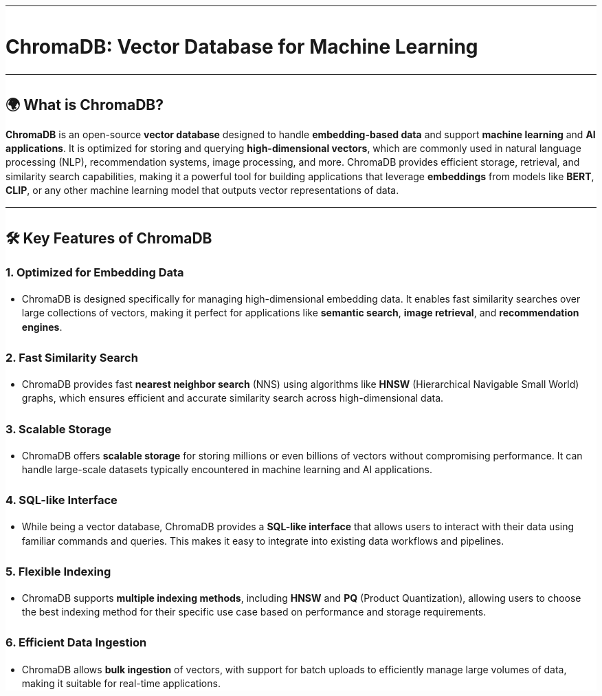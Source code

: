 
---

# **ChromaDB**: Vector Database for Machine Learning

---

## 🌍 **What is ChromaDB?**

**ChromaDB** is an open-source **vector database** designed to handle **embedding-based data** and support **machine learning** and **AI applications**. It is optimized for storing and querying **high-dimensional vectors**, which are commonly used in natural language processing (NLP), recommendation systems, image processing, and more. ChromaDB provides efficient storage, retrieval, and similarity search capabilities, making it a powerful tool for building applications that leverage **embeddings** from models like **BERT**, **CLIP**, or any other machine learning model that outputs vector representations of data.

---

## 🛠️ **Key Features of ChromaDB**

### 1. **Optimized for Embedding Data**
   - ChromaDB is designed specifically for managing high-dimensional embedding data. It enables fast similarity searches over large collections of vectors, making it perfect for applications like **semantic search**, **image retrieval**, and **recommendation engines**.

### 2. **Fast Similarity Search**
   - ChromaDB provides fast **nearest neighbor search** (NNS) using algorithms like **HNSW** (Hierarchical Navigable Small World) graphs, which ensures efficient and accurate similarity search across high-dimensional data.

### 3. **Scalable Storage**
   - ChromaDB offers **scalable storage** for storing millions or even billions of vectors without compromising performance. It can handle large-scale datasets typically encountered in machine learning and AI applications.

### 4. **SQL-like Interface**
   - While being a vector database, ChromaDB provides a **SQL-like interface** that allows users to interact with their data using familiar commands and queries. This makes it easy to integrate into existing data workflows and pipelines.

### 5. **Flexible Indexing**
   - ChromaDB supports **multiple indexing methods**, including **HNSW** and **PQ** (Product Quantization), allowing users to choose the best indexing method for their specific use case based on performance and storage requirements.

### 6. **Efficient Data Ingestion**
   - ChromaDB allows **bulk ingestion** of vectors, with support for batch uploads to efficiently manage large volumes of data, making it suitable for real-time applications.
